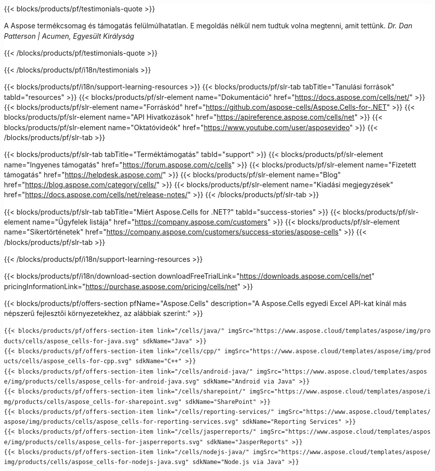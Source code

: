 {{< blocks/products/pf/testimonials-quote >}}
<p class="second">
 A Aspose termékcsomag és támogatás felülmúlhatatlan. E megoldás nélkül nem tudtuk volna megtenni, amit tettünk.
 <em>
  Dr. Dan Patterson | Acumen, Egyesült Királyság
 </em>
</p>
{{< /blocks/products/pf/testimonials-quote >}}

{{< /blocks/products/pf/i18n/testimonials >}}

{{< blocks/products/pf/i18n/support-learning-resources >}}
{{< blocks/products/pf/slr-tab tabTitle="Tanulási források" tabId="resources" >}}
{{< blocks/products/pf/slr-element name="Dokumentáció" href="https://docs.aspose.com/cells/net/" >}}
{{< blocks/products/pf/slr-element name="Forráskód" href="https://github.com/aspose-cells/Aspose.Cells-for-.NET" >}}
{{< blocks/products/pf/slr-element name="API Hivatkozások" href="https://apireference.aspose.com/cells/net" >}}
{{< blocks/products/pf/slr-element name="Oktatóvideók" href="https://www.youtube.com/user/asposevideo" >}}
{{< /blocks/products/pf/slr-tab >}}

{{< blocks/products/pf/slr-tab tabTitle="Terméktámogatás" tabId="support" >}}
{{< blocks/products/pf/slr-element name="Ingyenes támogatás" href="https://forum.aspose.com/c/cells" >}}
{{< blocks/products/pf/slr-element name="Fizetett támogatás" href="https://helpdesk.aspose.com/" >}}
{{< blocks/products/pf/slr-element name="Blog" href="https://blog.aspose.com/category/cells/" >}}
{{< blocks/products/pf/slr-element name="Kiadási megjegyzések" href="https://docs.aspose.com/cells/net/release-notes/" >}}
{{< /blocks/products/pf/slr-tab >}}

{{< blocks/products/pf/slr-tab tabTitle="Miért Aspose.Cells for .NET?" tabId="success-stories" >}}
{{< blocks/products/pf/slr-element name="Ügyfelek listája" href="https://company.aspose.com/customers" >}}
{{< blocks/products/pf/slr-element name="Sikertörténetek" href="https://company.aspose.com/customers/success-stories/aspose-cells" >}}
{{< /blocks/products/pf/slr-tab >}}

{{< /blocks/products/pf/i18n/support-learning-resources >}}

{{< blocks/products/pf/i18n/download-section downloadFreeTrialLink="https://downloads.aspose.com/cells/net" pricingInformationLink="https://purchase.aspose.com/pricing/cells/net" >}}

{{< blocks/products/pf/offers-section pfName="Aspose.Cells" description="A Aspose.Cells egyedi Excel API-kat kínál más népszerű fejlesztői környezetekhez, az alábbiak szerint:" >}}

    {{< blocks/products/pf/offers-section-item link="/cells/java/" imgSrc="https://www.aspose.cloud/templates/aspose/img/products/cells/aspose_cells-for-java.svg" sdkName="Java" >}}
    {{< blocks/products/pf/offers-section-item link="/cells/cpp/" imgSrc="https://www.aspose.cloud/templates/aspose/img/products/cells/aspose_cells-for-cpp.svg" sdkName="C++" >}}
    {{< blocks/products/pf/offers-section-item link="/cells/android-java/" imgSrc="https://www.aspose.cloud/templates/aspose/img/products/cells/aspose_cells-for-android-java.svg" sdkName="Android via Java" >}}
    {{< blocks/products/pf/offers-section-item link="/cells/sharepoint/" imgSrc="https://www.aspose.cloud/templates/aspose/img/products/cells/aspose_cells-for-sharepoint.svg" sdkName="SharePoint" >}}
    {{< blocks/products/pf/offers-section-item link="/cells/reporting-services/" imgSrc="https://www.aspose.cloud/templates/aspose/img/products/cells/aspose_cells-for-reporting-services.svg" sdkName="Reporting Services" >}}
    {{< blocks/products/pf/offers-section-item link="/cells/jasperreports/" imgSrc="https://www.aspose.cloud/templates/aspose/img/products/cells/aspose_cells-for-jasperreports.svg" sdkName="JasperReports" >}}
    {{< blocks/products/pf/offers-section-item link="/cells/nodejs-java/" imgSrc="https://www.aspose.cloud/templates/aspose/img/products/cells/aspose_cells-for-nodejs-java.svg" sdkName="Node.js via Java" >}}